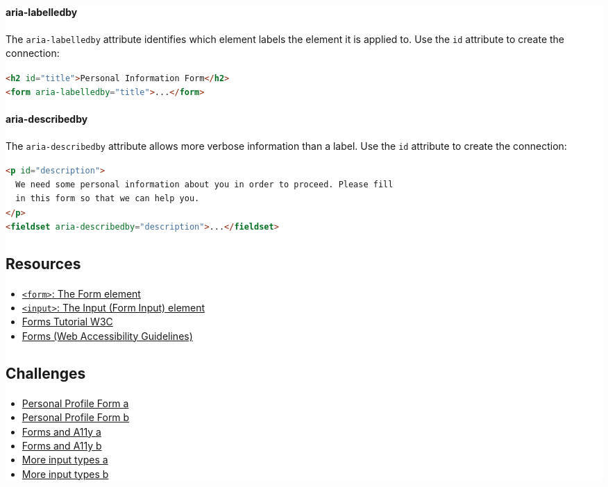 #### aria-labelledby

The `aria-labelledby` attribute identifies which element labels the element it is applied to. Use
the `id` attribute to create the connection:

```html
<h2 id="title">Personal Information Form</h2>
<form aria-labelledby="title">...</form>
```

#### aria-describedby

The `aria-describedby` attribute allows more verbose information than a label. Use the `id`
attribute to create the connection:

```html
<p id="description">
  We need some personal information about you in order to proceed. Please fill
  in this form so that we can help you.
</p>
<fieldset aria-describedby="description">...</fieldset>
```

<a name="Resources"></a>

## Resources

- [`<form>`: The Form element](https://developer.mozilla.org/en-US/docs/Web/HTML/Element/form)
- [`<input>`: The Input (Form Input) element](https://developer.mozilla.org/en-US/docs/Web/HTML/Element/input)
- [Forms Tutorial W3C](https://www.w3.org/WAI/tutorials/forms/)
- [Forms (Web Accessibility Guidelines)](http://web-accessibility.carnegiemuseums.org/code/forms/)

<a name="Challenges"></a>

## Challenges

- [Personal Profile Form a](https://codesandbox.io/s/html-forms-more-input-types-01a-dwr3u2)
- [Personal Profile Form b](https://codesandbox.io/s/html-forms-personal-profile-form-01b-fdhqoo)
- [Forms and A11y a](https://codesandbox.io/s/html-forms-forms-and-a11y-01a-sbm6wh)
- [Forms and A11y b](https://codesandbox.io/s/html-forms-forms-and-a11y-01b-sh8ck6)
- [More input types a](https://codesandbox.io/s/html-forms-personal-profile-form-01a-341u48)
- [More input types b](https://codesandbox.io/s/html-forms-more-input-types-01b-wme8mm)
